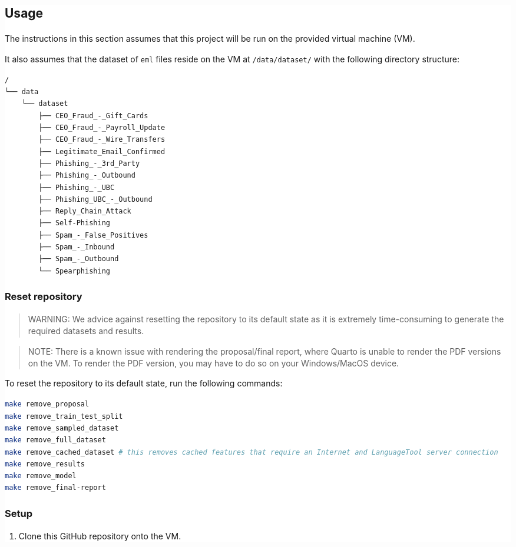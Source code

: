 ## Usage

The instructions in this section assumes that this project will be run on the provided virtual machine (VM).

It also assumes that the dataset of `eml` files reside on the VM at `/data/dataset/` with the following directory structure:

```md
/
└── data
    └── dataset
        ├── CEO_Fraud_-_Gift_Cards
        ├── CEO_Fraud_-_Payroll_Update
        ├── CEO_Fraud_-_Wire_Transfers
        ├── Legitimate_Email_Confirmed
        ├── Phishing_-_3rd_Party
        ├── Phishing_-_Outbound
        ├── Phishing_-_UBC
        ├── Phishing_UBC_-_Outbound
        ├── Reply_Chain_Attack
        ├── Self-Phishing
        ├── Spam_-_False_Positives
        ├── Spam_-_Inbound
        ├── Spam_-_Outbound
        └── Spearphishing
```

### Reset repository

> WARNING: We advice against resetting the repository to its default state as it is extremely time-consuming to generate the required datasets and results.

> NOTE: There is a known issue with rendering the proposal/final report, where Quarto is unable to render the PDF versions on the VM. To render the PDF version, you may have to do so on your Windows/MacOS device.

To reset the repository to its default state, run the following commands:

```bash {.code-overflow-wrap}
make remove_proposal
make remove_train_test_split
make remove_sampled_dataset
make remove_full_dataset
make remove_cached_dataset # this removes cached features that require an Internet and LanguageTool server connection
make remove_results
make remove_model
make remove_final-report
```

### Setup

1. Clone this GitHub repository onto the VM.
